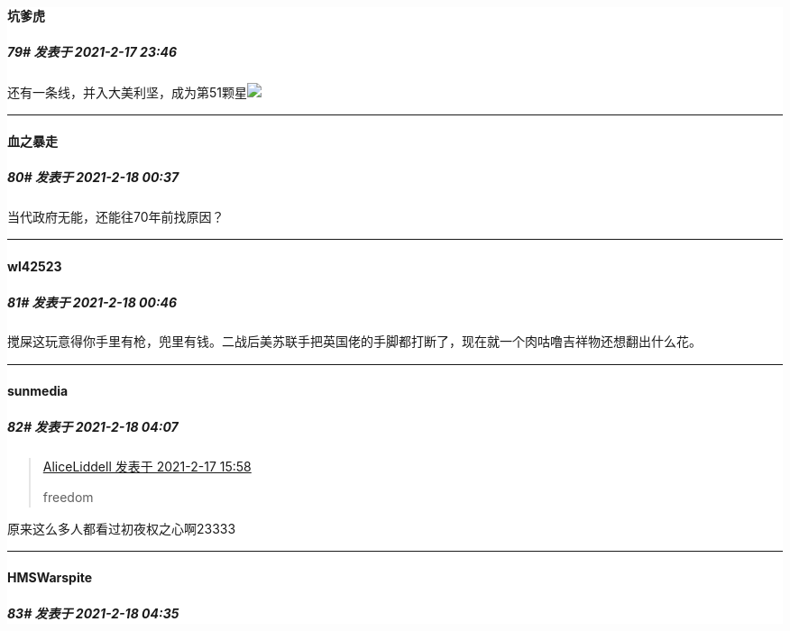 ####  坑爹虎  
##### 79#       发表于 2021-2-17 23:46




还有一条线，并入大美利坚，成为第51颗星<img src="https://static.saraba1st.com/image/smiley/face2017/046.png" referrerpolicy="no-referrer">







*****

####  血之暴走  
##### 80#       发表于 2021-2-18 00:37




当代政府无能，还能往70年前找原因？







*****

####  wl42523  
##### 81#       发表于 2021-2-18 00:46




搅屎这玩意得你手里有枪，兜里有钱。二战后美苏联手把英国佬的手脚都打断了，现在就一个肉咕噜吉祥物还想翻出什么花。







*****

####  sunmedia  
##### 82#       发表于 2021-2-18 04:07



<blockquote><a href="httphttps://bbs.saraba1st.com/2b/forum.php?mod=redirect&amp;goto=findpost&amp;pid=50355092&amp;ptid=1988196" target="_blank">AliceLiddell 发表于 2021-2-17 15:58</a>

freedom</blockquote>
原来这么多人都看过初夜权之心啊23333







*****

####  HMSWarspite  
##### 83#       发表于 2021-2-18 04:35
